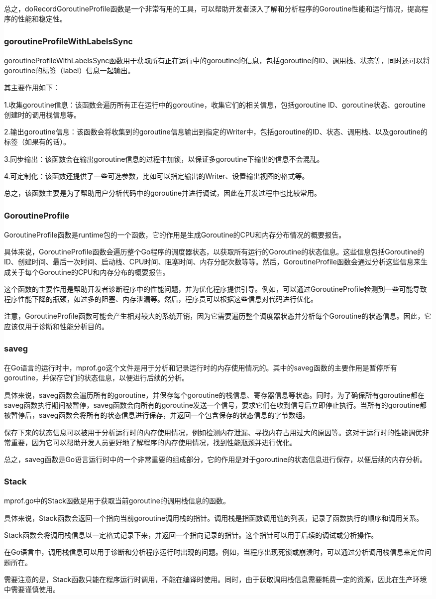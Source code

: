 总之，doRecordGoroutineProfile函数是一个非常有用的工具，可以帮助开发者深入了解和分析程序的Goroutine性能和运行情况，提高程序的性能和稳定性。



### goroutineProfileWithLabelsSync

goroutineProfileWithLabelsSync函数用于获取所有正在运行中的goroutine的信息，包括goroutine的ID、调用栈、状态等，同时还可以将goroutine的标签（label）信息一起输出。

其主要作用如下：

1.收集goroutine信息：该函数会遍历所有正在运行中的goroutine，收集它们的相关信息，包括goroutine ID、goroutine状态、goroutine创建时的调用栈信息等。

2.输出goroutine信息：该函数会将收集到的goroutine信息输出到指定的Writer中，包括goroutine的ID、状态、调用栈、以及goroutine的标签（如果有的话）。

3.同步输出：该函数会在输出goroutine信息的过程中加锁，以保证多goroutine下输出的信息不会混乱。

4.可定制化：该函数还提供了一些可选参数，比如可以指定输出的Writer、设置输出视图的格式等。

总之，该函数主要是为了帮助用户分析代码中的goroutine并进行调试，因此在开发过程中也比较常用。



### GoroutineProfile

GoroutineProfile函数是runtime包的一个函数，它的作用是生成Goroutine的CPU和内存分布情况的概要报告。

具体来说，GoroutineProfile函数会遍历整个Go程序的调度器状态，以获取所有运行的Goroutine的状态信息。这些信息包括Goroutine的ID、创建时间、最后一次时间、启动栈、CPU时间、阻塞时间、内存分配次数等等。然后，GoroutineProfile函数会通过分析这些信息来生成关于每个Goroutine的CPU和内存分布的概要报告。

这个函数的主要作用是帮助开发者诊断程序中的性能问题，并为优化程序提供引导。例如，可以通过GoroutineProfile检测到一些可能导致程序性能下降的瓶颈，如过多的阻塞、内存泄漏等。然后，程序员可以根据这些信息对代码进行优化。

注意，GoroutineProfile函数可能会产生相对较大的系统开销，因为它需要遍历整个调度器状态并分析每个Goroutine的状态信息。因此，它应该仅用于诊断和性能分析目的。



### saveg

在Go语言的运行时中，mprof.go这个文件是用于分析和记录运行时的内存使用情况的。其中的saveg函数的主要作用是暂停所有goroutine，并保存它们的状态信息，以便进行后续的分析。

具体来说，saveg函数会遍历所有的goroutine，并保存每个goroutine的栈信息、寄存器信息等状态。同时，为了确保所有goroutine都在saveg函数执行期间被暂停，saveg函数会向所有的goroutine发送一个信号，要求它们在收到信号后立即停止执行。当所有的goroutine都被暂停后，saveg函数会将所有的状态信息进行保存，并返回一个包含保存的状态信息的字节数组。

保存下来的状态信息可以被用于分析运行时的内存使用情况，例如检测内存泄漏、寻找内存占用过大的原因等。这对于运行时的性能调优非常重要，因为它可以帮助开发人员更好地了解程序的内存使用情况，找到性能瓶颈并进行优化。

总之，saveg函数是Go语言运行时中的一个非常重要的组成部分，它的作用是对于goroutine的状态信息进行保存，以便后续的内存分析。



### Stack

mprof.go中的Stack函数是用于获取当前goroutine的调用栈信息的函数。

具体来说，Stack函数会返回一个指向当前goroutine调用栈的指针。调用栈是指函数调用链的列表，记录了函数执行的顺序和调用关系。

Stack函数会将调用栈信息以一定格式记录下来，并返回一个指向记录的指针。这个指针可以用于后续的调试或分析操作。

在Go语言中，调用栈信息可以用于诊断和分析程序运行时出现的问题。例如，当程序出现死锁或崩溃时，可以通过分析调用栈信息来定位问题所在。

需要注意的是，Stack函数只能在程序运行时调用，不能在编译时使用。同时，由于获取调用栈信息需要耗费一定的资源，因此在生产环境中需要谨慎使用。
